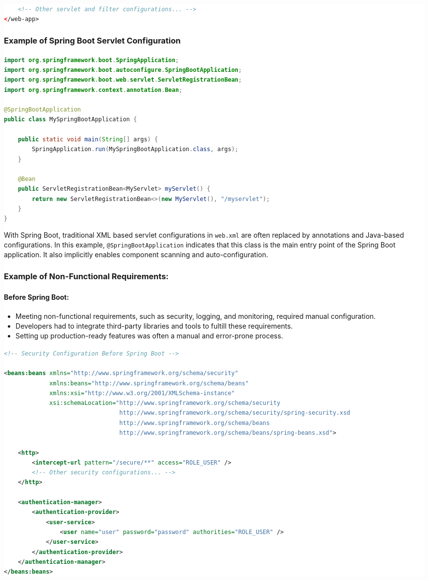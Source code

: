 ```xml
    <!-- Other servlet and filter configurations... -->
</web-app>

```

### Example of **Spring Boot Servlet Configuration**

```java
import org.springframework.boot.SpringApplication;
import org.springframework.boot.autoconfigure.SpringBootApplication;
import org.springframework.boot.web.servlet.ServletRegistrationBean;
import org.springframework.context.annotation.Bean;

@SpringBootApplication
public class MySpringBootApplication {

    public static void main(String[] args) {
        SpringApplication.run(MySpringBootApplication.class, args);
    }

    @Bean
    public ServletRegistrationBean<MyServlet> myServlet() {
        return new ServletRegistrationBean<>(new MyServlet(), "/myservlet");
    }
}
```

With Spring Boot, traditional XML based servlet configurations in `web.xml` are often replaced by annotations and Java-based configurations. In this example, `@SpringBootApplication` indicates that this class is the main entry point of the Spring Boot application. It also implicitly enables component scanning and auto-configuration.

### Example of Non-Functional Requirements:

#### Before Spring Boot:

- Meeting non-functional requirements, such as security, logging, and monitoring, required manual configuration.
- Developers had to integrate third-party libraries and tools to fultill these requirements.
- Setting up production-ready features was often a manual and error-prone process.

```xml
<!-- Security Configuration Before Spring Boot -->

<beans:beans xmlns="http://www.springframework.org/schema/security"
             xmlns:beans="http://www.springframework.org/schema/beans"
             xmlns:xsi="http://www.w3.org/2001/XMLSchema-instance"
             xsi:schemaLocation="http://www.springframework.org/schema/security
                                 http://www.springframework.org/schema/security/spring-security.xsd
                                 http://www.springframework.org/schema/beans
                                 http://www.springframework.org/schema/beans/spring-beans.xsd">

    <http>
        <intercept-url pattern="/secure/**" access="ROLE_USER" />
        <!-- Other security configurations... -->
    </http>

    <authentication-manager>
        <authentication-provider>
            <user-service>
                <user name="user" password="password" authorities="ROLE_USER" />
            </user-service>
        </authentication-provider>
    </authentication-manager>
</beans:beans>
```